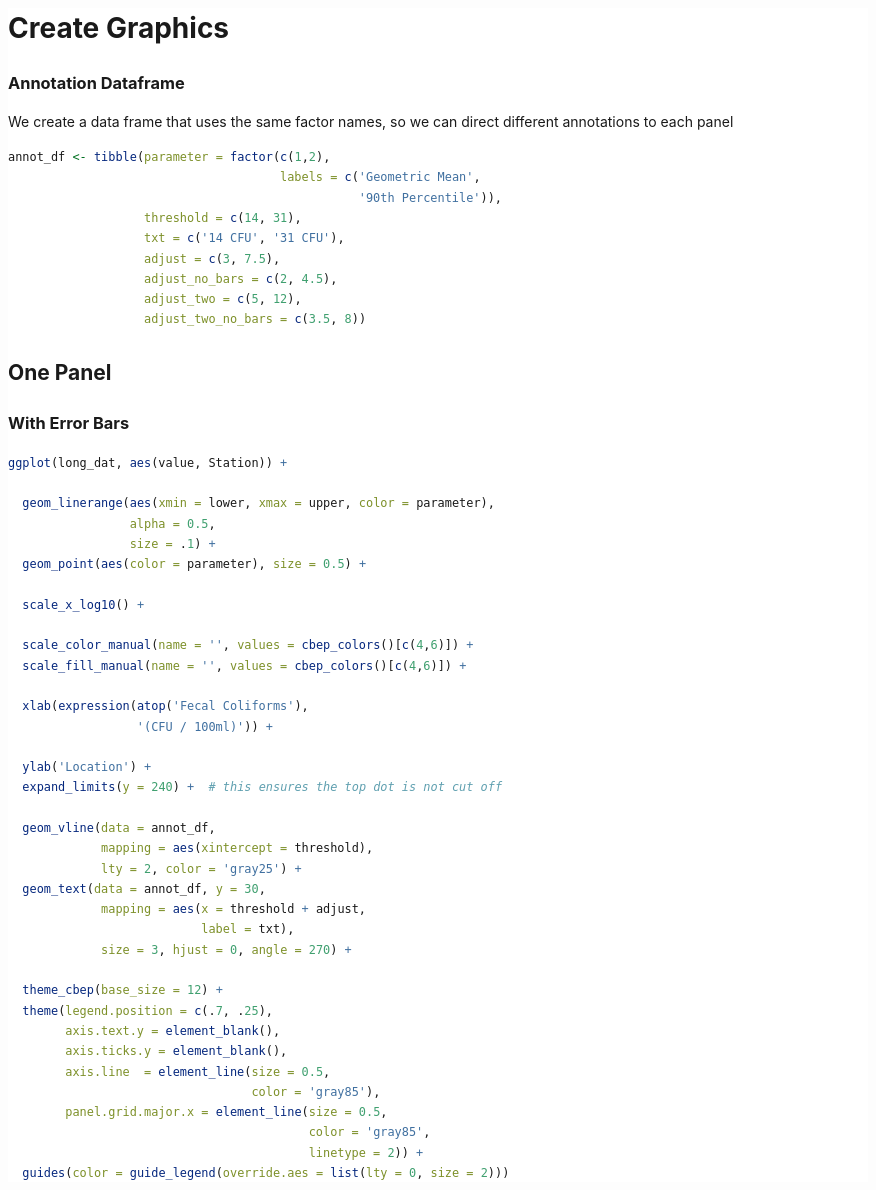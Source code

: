 # Create Graphics

### Annotation Dataframe

We create a data frame that uses the same factor names, so we can direct
different annotations to each panel

``` r
annot_df <- tibble(parameter = factor(c(1,2), 
                                      labels = c('Geometric Mean',
                                                 '90th Percentile')),
                   threshold = c(14, 31),
                   txt = c('14 CFU', '31 CFU'),
                   adjust = c(3, 7.5),
                   adjust_no_bars = c(2, 4.5),
                   adjust_two = c(5, 12),
                   adjust_two_no_bars = c(3.5, 8))
```

## One Panel

### With Error Bars

``` r
ggplot(long_dat, aes(value, Station)) + 

  geom_linerange(aes(xmin = lower, xmax = upper, color = parameter),
                 alpha = 0.5,
                 size = .1) +
  geom_point(aes(color = parameter), size = 0.5) + 
               
  scale_x_log10() +
  
  scale_color_manual(name = '', values = cbep_colors()[c(4,6)]) +
  scale_fill_manual(name = '', values = cbep_colors()[c(4,6)]) +

  xlab(expression(atop('Fecal Coliforms'),
                  '(CFU / 100ml)')) +

  ylab('Location') +
  expand_limits(y = 240) +  # this ensures the top dot is not cut off
  
  geom_vline(data = annot_df,
             mapping = aes(xintercept = threshold), 
             lty = 2, color = 'gray25') +
  geom_text(data = annot_df, y = 30, 
             mapping = aes(x = threshold + adjust, 
                           label = txt),
             size = 3, hjust = 0, angle = 270) +
  
  theme_cbep(base_size = 12) + 
  theme(legend.position = c(.7, .25),
        axis.text.y = element_blank(),
        axis.ticks.y = element_blank(),
        axis.line  = element_line(size = 0.5, 
                                  color = 'gray85'),
        panel.grid.major.x = element_line(size = 0.5, 
                                          color = 'gray85', 
                                          linetype = 2)) +
  guides(color = guide_legend(override.aes = list(lty = 0, size = 2)))
```
